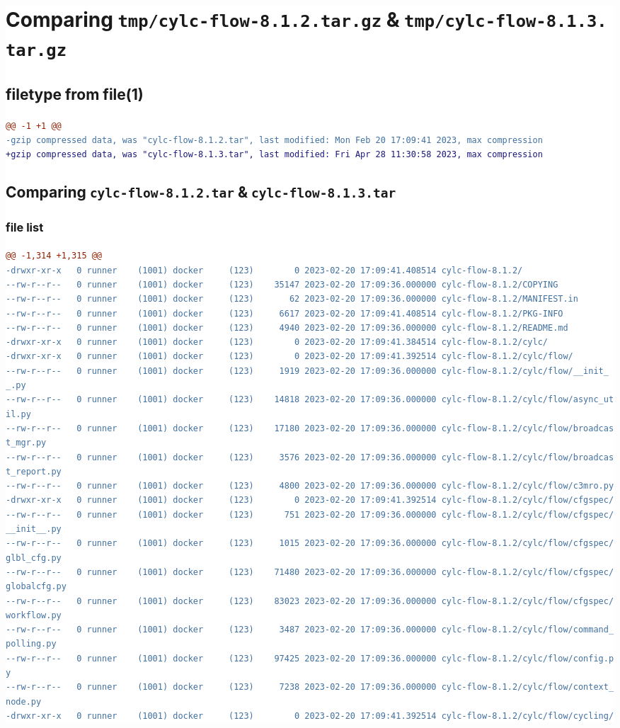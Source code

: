 # Comparing `tmp/cylc-flow-8.1.2.tar.gz` & `tmp/cylc-flow-8.1.3.tar.gz`

## filetype from file(1)

```diff
@@ -1 +1 @@
-gzip compressed data, was "cylc-flow-8.1.2.tar", last modified: Mon Feb 20 17:09:41 2023, max compression
+gzip compressed data, was "cylc-flow-8.1.3.tar", last modified: Fri Apr 28 11:30:58 2023, max compression
```

## Comparing `cylc-flow-8.1.2.tar` & `cylc-flow-8.1.3.tar`

### file list

```diff
@@ -1,314 +1,315 @@
-drwxr-xr-x   0 runner    (1001) docker     (123)        0 2023-02-20 17:09:41.408514 cylc-flow-8.1.2/
--rw-r--r--   0 runner    (1001) docker     (123)    35147 2023-02-20 17:09:36.000000 cylc-flow-8.1.2/COPYING
--rw-r--r--   0 runner    (1001) docker     (123)       62 2023-02-20 17:09:36.000000 cylc-flow-8.1.2/MANIFEST.in
--rw-r--r--   0 runner    (1001) docker     (123)     6617 2023-02-20 17:09:41.408514 cylc-flow-8.1.2/PKG-INFO
--rw-r--r--   0 runner    (1001) docker     (123)     4940 2023-02-20 17:09:36.000000 cylc-flow-8.1.2/README.md
-drwxr-xr-x   0 runner    (1001) docker     (123)        0 2023-02-20 17:09:41.384514 cylc-flow-8.1.2/cylc/
-drwxr-xr-x   0 runner    (1001) docker     (123)        0 2023-02-20 17:09:41.392514 cylc-flow-8.1.2/cylc/flow/
--rw-r--r--   0 runner    (1001) docker     (123)     1919 2023-02-20 17:09:36.000000 cylc-flow-8.1.2/cylc/flow/__init__.py
--rw-r--r--   0 runner    (1001) docker     (123)    14818 2023-02-20 17:09:36.000000 cylc-flow-8.1.2/cylc/flow/async_util.py
--rw-r--r--   0 runner    (1001) docker     (123)    17180 2023-02-20 17:09:36.000000 cylc-flow-8.1.2/cylc/flow/broadcast_mgr.py
--rw-r--r--   0 runner    (1001) docker     (123)     3576 2023-02-20 17:09:36.000000 cylc-flow-8.1.2/cylc/flow/broadcast_report.py
--rw-r--r--   0 runner    (1001) docker     (123)     4800 2023-02-20 17:09:36.000000 cylc-flow-8.1.2/cylc/flow/c3mro.py
-drwxr-xr-x   0 runner    (1001) docker     (123)        0 2023-02-20 17:09:41.392514 cylc-flow-8.1.2/cylc/flow/cfgspec/
--rw-r--r--   0 runner    (1001) docker     (123)      751 2023-02-20 17:09:36.000000 cylc-flow-8.1.2/cylc/flow/cfgspec/__init__.py
--rw-r--r--   0 runner    (1001) docker     (123)     1015 2023-02-20 17:09:36.000000 cylc-flow-8.1.2/cylc/flow/cfgspec/glbl_cfg.py
--rw-r--r--   0 runner    (1001) docker     (123)    71480 2023-02-20 17:09:36.000000 cylc-flow-8.1.2/cylc/flow/cfgspec/globalcfg.py
--rw-r--r--   0 runner    (1001) docker     (123)    83023 2023-02-20 17:09:36.000000 cylc-flow-8.1.2/cylc/flow/cfgspec/workflow.py
--rw-r--r--   0 runner    (1001) docker     (123)     3487 2023-02-20 17:09:36.000000 cylc-flow-8.1.2/cylc/flow/command_polling.py
--rw-r--r--   0 runner    (1001) docker     (123)    97425 2023-02-20 17:09:36.000000 cylc-flow-8.1.2/cylc/flow/config.py
--rw-r--r--   0 runner    (1001) docker     (123)     7238 2023-02-20 17:09:36.000000 cylc-flow-8.1.2/cylc/flow/context_node.py
-drwxr-xr-x   0 runner    (1001) docker     (123)        0 2023-02-20 17:09:41.392514 cylc-flow-8.1.2/cylc/flow/cycling/
```